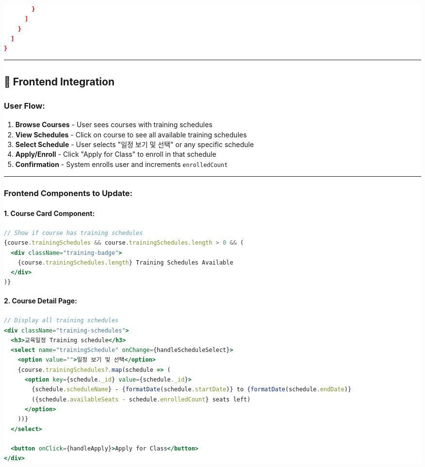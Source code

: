 ```json
        }
      ]
    }
  ]
}
```

---

## 🎨 Frontend Integration

### **User Flow:**

1. **Browse Courses** - User sees courses with training schedules
2. **View Schedules** - Click on course to see all available training schedules
3. **Select Schedule** - User selects "일정 보기 및 선택" or any specific schedule
4. **Apply/Enroll** - Click "Apply for Class" to enroll in that schedule
5. **Confirmation** - System enrolls user and increments `enrolledCount`

---

### **Frontend Components to Update:**

#### **1. Course Card Component:**
```jsx
// Show if course has training schedules
{course.trainingSchedules && course.trainingSchedules.length > 0 && (
  <div className="training-badge">
    {course.trainingSchedules.length} Training Schedules Available
  </div>
)}
```

#### **2. Course Detail Page:**
```jsx
// Display all training schedules
<div className="training-schedules">
  <h3>교육일정 Training schedule</h3>
  <select name="trainingSchedule" onChange={handleScheduleSelect}>
    <option value="">일정 보기 및 선택</option>
    {course.trainingSchedules?.map(schedule => (
      <option key={schedule._id} value={schedule._id}>
        {schedule.scheduleName} - {formatDate(schedule.startDate)} to {formatDate(schedule.endDate)}
        ({schedule.availableSeats - schedule.enrolledCount} seats left)
      </option>
    ))}
  </select>
  
  <button onClick={handleApply}>Apply for Class</button>
</div>
```
